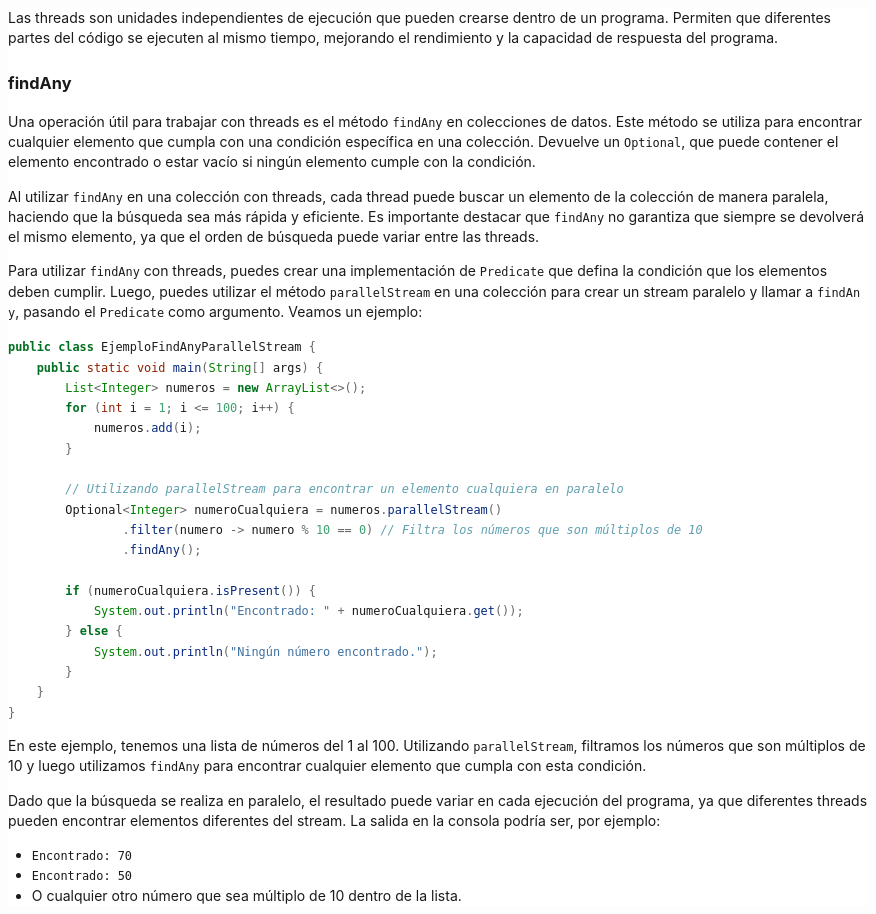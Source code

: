 Las threads son unidades independientes de ejecución que pueden crearse dentro de un programa. Permiten que diferentes partes del código se ejecuten al mismo tiempo, mejorando el rendimiento y la capacidad de respuesta del programa.

### findAny

Una operación útil para trabajar con threads es el método `findAny` en colecciones de datos. Este método se utiliza para encontrar cualquier elemento que cumpla con una condición específica en una colección. Devuelve un `Optional`, que puede contener el elemento encontrado o estar vacío si ningún elemento cumple con la condición.

Al utilizar `findAny` en una colección con threads, cada thread puede buscar un elemento de la colección de manera paralela, haciendo que la búsqueda sea más rápida y eficiente. Es importante destacar que `findAny` no garantiza que siempre se devolverá el mismo elemento, ya que el orden de búsqueda puede variar entre las threads.

Para utilizar `findAny` con threads, puedes crear una implementación de `Predicate` que defina la condición que los elementos deben cumplir. Luego, puedes utilizar el método `parallelStream` en una colección para crear un stream paralelo y llamar a `findAny`, pasando el `Predicate` como argumento. Veamos un ejemplo:

```java
public class EjemploFindAnyParallelStream {
    public static void main(String[] args) {
        List<Integer> numeros = new ArrayList<>();
        for (int i = 1; i <= 100; i++) {
            numeros.add(i);
        }

        // Utilizando parallelStream para encontrar un elemento cualquiera en paralelo
        Optional<Integer> numeroCualquiera = numeros.parallelStream()
                .filter(numero -> numero % 10 == 0) // Filtra los números que son múltiplos de 10
                .findAny();

        if (numeroCualquiera.isPresent()) {
            System.out.println("Encontrado: " + numeroCualquiera.get());
        } else {
            System.out.println("Ningún número encontrado.");
        }
    }
}
```
En este ejemplo, tenemos una lista de números del 1 al 100. Utilizando `parallelStream`, filtramos los números que son múltiplos de 10 y luego utilizamos `findAny` para encontrar cualquier elemento que cumpla con esta condición.

Dado que la búsqueda se realiza en paralelo, el resultado puede variar en cada ejecución del programa, ya que diferentes threads pueden encontrar elementos diferentes del stream. La salida en la consola podría ser, por ejemplo:

- `Encontrado: 70`
- `Encontrado: 50`
- O cualquier otro número que sea múltiplo de 10 dentro de la lista.
